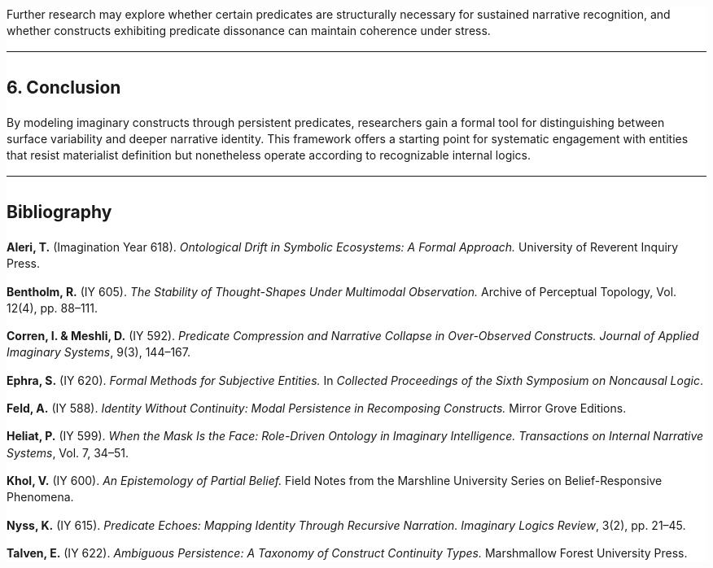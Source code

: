 Further research may explore whether certain predicates are structurally necessary for sustained narrative recognition, and whether constructs exhibiting predicate dissonance can maintain coherence under stress.

---

## 6. Conclusion

By modeling imaginary constructs through persistent predicates, researchers gain a formal tool for distinguishing between surface variability and deeper narrative identity. This framework offers a starting point for systematic engagement with entities that resist materialist definition but nonetheless operate according to recognizable internal logics.

---

## Bibliography

**Aleri, T.** (Imagination Year 618). *Ontological Drift in Symbolic Ecosystems: A Formal Approach.* University of Reverent Inquiry Press.

**Bentholm, R.** (IY 605). *The Stability of Thought-Shapes Under Multimodal Observation.* Archive of Perceptual Topology, Vol. 12(4), pp. 88–111.

**Corren, I. & Meshli, D.** (IY 592). *Predicate Compression and Narrative Collapse in Over-Observed Constructs.* *Journal of Applied Imaginary Systems*, 9(3), 144–167.

**Ephra, S.** (IY 620). *Formal Methods for Subjective Entities.* In *Collected Proceedings of the Sixth Symposium on Noncausal Logic*.

**Feld, A.** (IY 588). *Identity Without Continuity: Modal Persistence in Recomposing Constructs.* Mirror Grove Editions.

**Heliat, P.** (IY 599). *When the Mask Is the Face: Role-Driven Ontology in Imaginary Intelligence.* *Transactions on Internal Narrative Systems*, Vol. 7, 34–51.

**Khol, V.** (IY 600). *An Epistemology of Partial Belief.* Field Notes from the Marshline University Series on Belief-Responsive Phenomena.

**Nyss, K.** (IY 615). *Predicate Echoes: Mapping Identity Through Recursive Narration.* *Imaginary Logics Review*, 3(2), pp. 21–45.

**Talven, E.** (IY 622). *Ambiguous Persistence: A Taxonomy of Construct Continuity Types.* Marshmallow Forest University Press.
